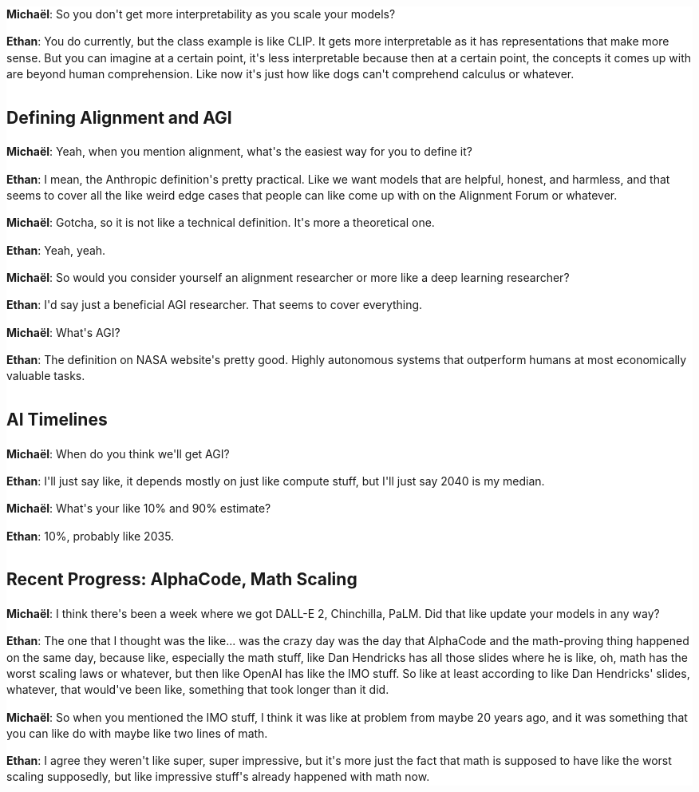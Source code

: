 **Michaël**: So you don't get more interpretability as you scale your models?

**Ethan**: You do currently, but the class example is like CLIP. It gets more interpretable as it has representations that make more sense. But you can imagine at a certain point, it's less interpretable because then at a certain point, the concepts it comes up with are beyond human comprehension. Like now it's just how like dogs can't comprehend calculus or whatever.

## Defining Alignment and AGI

**Michaël**: Yeah, when you mention alignment, what's the easiest way for you to define it?

**Ethan**: I mean, the Anthropic definition's pretty practical. Like we want models that are helpful, honest, and harmless, and that seems to cover all the like weird edge cases that people can like come up with on the Alignment Forum or whatever.

**Michaël**: Gotcha, so it is not like a technical definition. It's more a theoretical one.

**Ethan**: Yeah, yeah.

**Michaël**: So would you consider yourself an alignment researcher or more like a deep learning researcher?

**Ethan**: I'd say just a beneficial AGI researcher. That seems to cover everything.

**Michaël**: What's AGI?

**Ethan**: The definition on NASA website's pretty good. Highly autonomous systems that outperform humans at most economically valuable tasks.

## AI Timelines

**Michaël**: When do you think we'll get AGI?

**Ethan**: I'll just say like, it depends mostly on just like compute stuff, but I'll just say 2040 is my median.

**Michaël**: What's your like 10% and 90% estimate?

**Ethan**: 10%, probably like 2035.

## Recent Progress: AlphaCode, Math Scaling

**Michaël**: I think there's been a week where we got DALL-E 2, Chinchilla, PaLM. Did that like update your models in any way?

**Ethan**: The one that I thought was the like... was the crazy day was the day that AlphaCode and the math-proving thing happened on the same day, because like, especially the math stuff, like Dan Hendricks has all those slides where he is like, oh, math has the worst scaling laws or whatever, but then like OpenAI has like the IMO stuff. So like at least according to like Dan Hendricks' slides, whatever, that would've been like, something that took longer than it did.

**Michaël**: So when you mentioned the IMO stuff, I think it was like at problem from maybe 20 years ago, and it was something that you can like do with maybe like two lines of math.

**Ethan**: I agree they weren't like super, super impressive, but it's more just the fact that math is supposed to have like the worst scaling supposedly, but like impressive stuff's already happened with math now.

